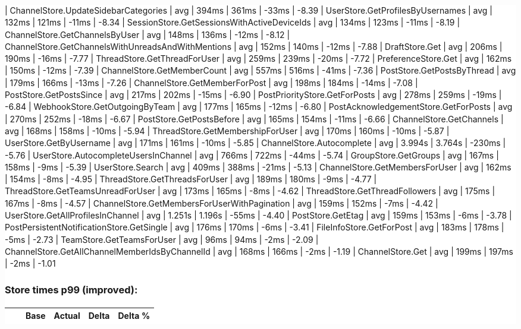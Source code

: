 | ChannelStore.UpdateSidebarCategories | avg | 394ms | 361ms | -33ms | -8.39
| UserStore.GetProfilesByUsernames | avg | 132ms | 121ms | -11ms | -8.34
| SessionStore.GetSessionsWithActiveDeviceIds | avg | 134ms | 123ms | -11ms | -8.19
| ChannelStore.GetChannelsByUser | avg | 148ms | 136ms | -12ms | -8.12
| ChannelStore.GetChannelsWithUnreadsAndWithMentions | avg | 152ms | 140ms | -12ms | -7.88
| DraftStore.Get | avg | 206ms | 190ms | -16ms | -7.77
| ThreadStore.GetThreadForUser | avg | 259ms | 239ms | -20ms | -7.72
| PreferenceStore.Get | avg | 162ms | 150ms | -12ms | -7.39
| ChannelStore.GetMemberCount | avg | 557ms | 516ms | -41ms | -7.36
| PostStore.GetPostsByThread | avg | 179ms | 166ms | -13ms | -7.26
| ChannelStore.GetMemberForPost | avg | 198ms | 184ms | -14ms | -7.08
| PostStore.GetPostsSince | avg | 217ms | 202ms | -15ms | -6.90
| PostPriorityStore.GetForPosts | avg | 278ms | 259ms | -19ms | -6.84
| WebhookStore.GetOutgoingByTeam | avg | 177ms | 165ms | -12ms | -6.80
| PostAcknowledgementStore.GetForPosts | avg | 270ms | 252ms | -18ms | -6.67
| PostStore.GetPostsBefore | avg | 165ms | 154ms | -11ms | -6.66
| ChannelStore.GetChannels | avg | 168ms | 158ms | -10ms | -5.94
| ThreadStore.GetMembershipForUser | avg | 170ms | 160ms | -10ms | -5.87
| UserStore.GetByUsername | avg | 171ms | 161ms | -10ms | -5.85
| ChannelStore.Autocomplete | avg | 3.994s | 3.764s | -230ms | -5.76
| UserStore.AutocompleteUsersInChannel | avg | 766ms | 722ms | -44ms | -5.74
| GroupStore.GetGroups | avg | 167ms | 158ms | -9ms | -5.39
| UserStore.Search | avg | 409ms | 388ms | -21ms | -5.13
| ChannelStore.GetMembersForUser | avg | 162ms | 154ms | -8ms | -4.95
| ThreadStore.GetThreadsForUser | avg | 189ms | 180ms | -9ms | -4.77
| ThreadStore.GetTeamsUnreadForUser | avg | 173ms | 165ms | -8ms | -4.62
| ThreadStore.GetThreadFollowers | avg | 175ms | 167ms | -8ms | -4.57
| ChannelStore.GetMembersForUserWithPagination | avg | 159ms | 152ms | -7ms | -4.42
| UserStore.GetAllProfilesInChannel | avg | 1.251s | 1.196s | -55ms | -4.40
| PostStore.GetEtag | avg | 159ms | 153ms | -6ms | -3.78
| PostPersistentNotificationStore.GetSingle | avg | 176ms | 170ms | -6ms | -3.41
| FileInfoStore.GetForPost | avg | 183ms | 178ms | -5ms | -2.73
| TeamStore.GetTeamsForUser | avg | 96ms | 94ms | -2ms | -2.09
| ChannelStore.GetAllChannelMemberIdsByChannelId | avg | 168ms | 166ms | -2ms | -1.19
| ChannelStore.Get | avg | 199ms | 197ms | -2ms | -1.01
### Store times p99 (improved):
| | | Base | Actual | Delta | Delta % |
| --- | --- | --- | --- | --- | --- |